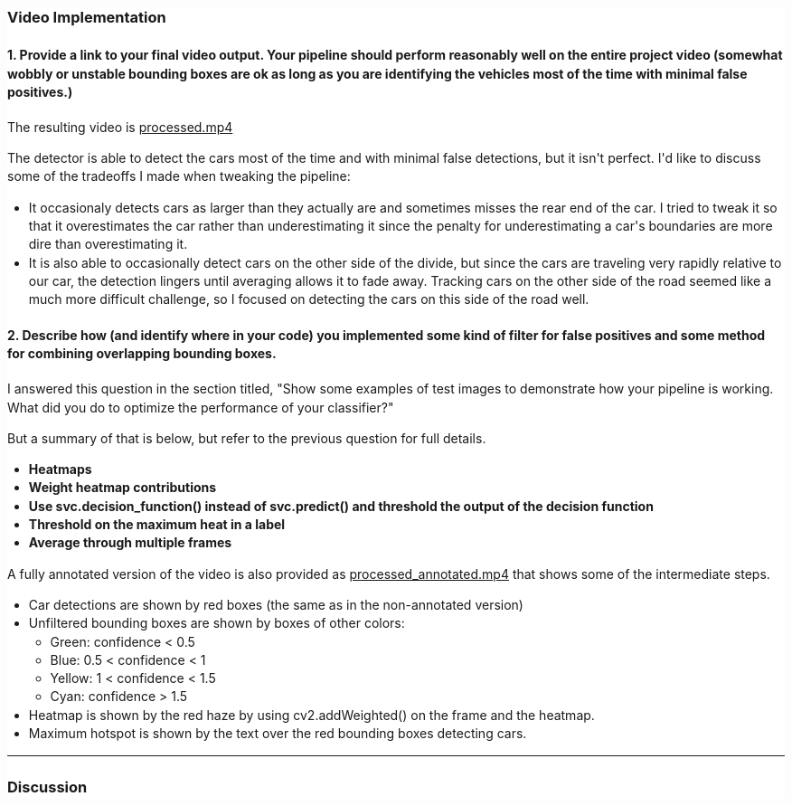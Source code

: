 ### Video Implementation

#### 1. Provide a link to your final video output.  Your pipeline should perform reasonably well on the entire project video (somewhat wobbly or unstable bounding boxes are ok as long as you are identifying the vehicles most of the time with minimal false positives.)

The resulting video is [processed.mp4](https://github.com/jacquestkirk/CarND_VehicleDetectionAndTracking/blob/master/processed.mp4)

The detector is able to detect the cars most of the time and with minimal false detections, but it isn't perfect. I'd like to discuss some of the tradeoffs I made when tweaking the pipeline: 
- It occasionaly detects cars as larger than they actually are and sometimes misses the rear end of the car. I tried to tweak it so that it overestimates the car rather than underestimating it since the penalty for underestimating a car's boundaries are more dire than overestimating it.
- It is also able to occasionally detect cars on the other side of the divide, but since the cars are traveling very rapidly relative to our car, the detection lingers until averaging allows it to fade away. Tracking cars on the other side of the road seemed like a much more difficult challenge, so I focused on detecting the cars on this side of the road well. 


#### 2. Describe how (and identify where in your code) you implemented some kind of filter for false positives and some method for combining overlapping bounding boxes.

I answered this question in the section titled, "Show some examples of test images to demonstrate how your pipeline is working.  What did you do to optimize the performance of your classifier?"

But a summary of that is below, but refer to the previous question for full details. 
- **Heatmaps** 
- **Weight heatmap contributions**
- **Use svc.decision_function() instead of svc.predict() and threshold the output of the decision function** 
- **Threshold on the maximum heat in a label** 
- **Average through multiple frames** 

A fully annotated version of the video is also provided as [processed_annotated.mp4](https://github.com/jacquestkirk/CarND_VehicleDetectionAndTracking/blob/master/processed_annotated.mp4) that shows some of the intermediate steps. 

- Car detections are shown by red boxes (the same as in the non-annotated version)
- Unfiltered bounding boxes are shown by boxes of other colors: 
  - Green: confidence < 0.5
  - Blue: 0.5 < confidence < 1
  - Yellow: 1 < confidence < 1.5
  - Cyan: confidence > 1.5
- Heatmap is shown by the red haze by using cv2.addWeighted() on the frame and the heatmap. 
- Maximum hotspot is shown by the text over the red bounding boxes detecting cars. 

---

### Discussion
